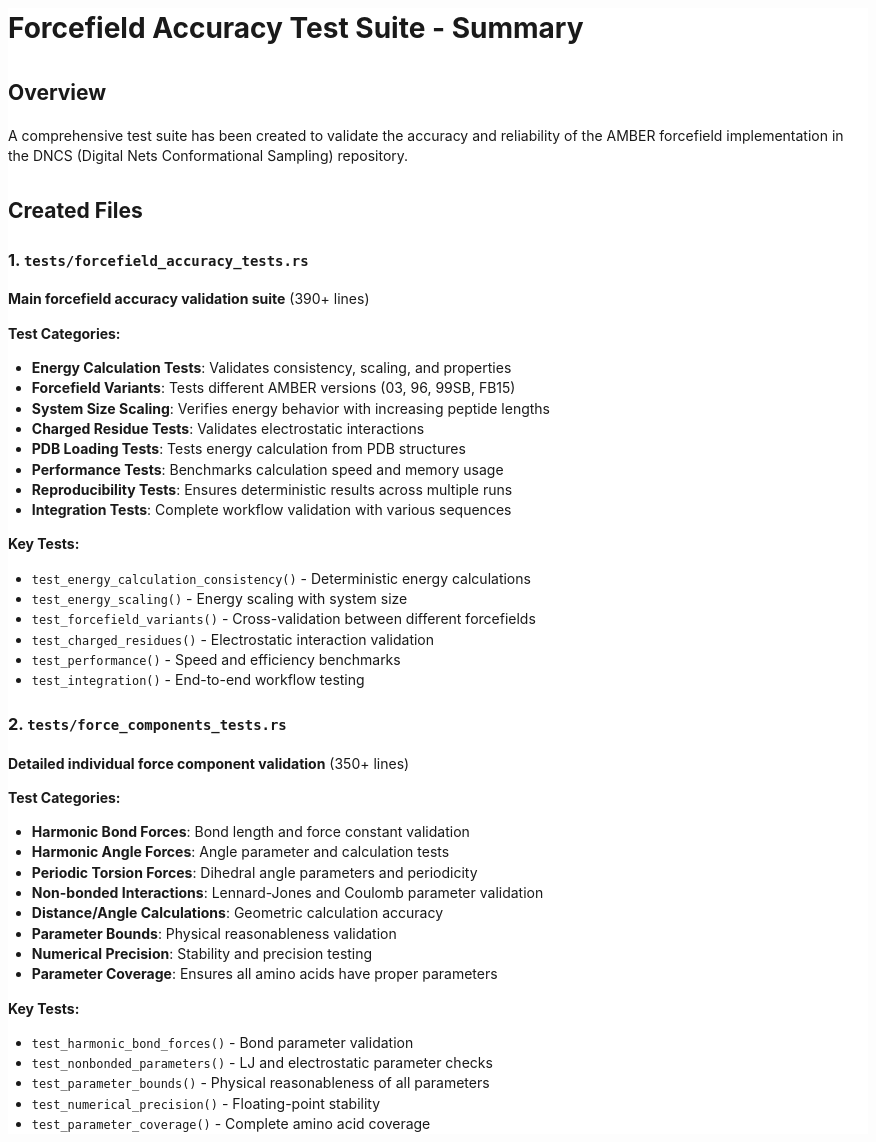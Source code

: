 # Forcefield Accuracy Test Suite - Summary

## Overview

A comprehensive test suite has been created to validate the accuracy and reliability of the AMBER forcefield implementation in the DNCS (Digital Nets Conformational Sampling) repository.

## Created Files

### 1. `tests/forcefield_accuracy_tests.rs`
**Main forcefield accuracy validation suite** (390+ lines)

**Test Categories:**
- **Energy Calculation Tests**: Validates consistency, scaling, and properties
- **Forcefield Variants**: Tests different AMBER versions (03, 96, 99SB, FB15)
- **System Size Scaling**: Verifies energy behavior with increasing peptide lengths
- **Charged Residue Tests**: Validates electrostatic interactions
- **PDB Loading Tests**: Tests energy calculation from PDB structures
- **Performance Tests**: Benchmarks calculation speed and memory usage
- **Reproducibility Tests**: Ensures deterministic results across multiple runs
- **Integration Tests**: Complete workflow validation with various sequences

**Key Tests:**
- `test_energy_calculation_consistency()` - Deterministic energy calculations
- `test_energy_scaling()` - Energy scaling with system size
- `test_forcefield_variants()` - Cross-validation between different forcefields
- `test_charged_residues()` - Electrostatic interaction validation
- `test_performance()` - Speed and efficiency benchmarks
- `test_integration()` - End-to-end workflow testing

### 2. `tests/force_components_tests.rs`
**Detailed individual force component validation** (350+ lines)

**Test Categories:**
- **Harmonic Bond Forces**: Bond length and force constant validation
- **Harmonic Angle Forces**: Angle parameter and calculation tests
- **Periodic Torsion Forces**: Dihedral angle parameters and periodicity
- **Non-bonded Interactions**: Lennard-Jones and Coulomb parameter validation
- **Distance/Angle Calculations**: Geometric calculation accuracy
- **Parameter Bounds**: Physical reasonableness validation
- **Numerical Precision**: Stability and precision testing
- **Parameter Coverage**: Ensures all amino acids have proper parameters

**Key Tests:**
- `test_harmonic_bond_forces()` - Bond parameter validation
- `test_nonbonded_parameters()` - LJ and electrostatic parameter checks
- `test_parameter_bounds()` - Physical reasonableness of all parameters
- `test_numerical_precision()` - Floating-point stability
- `test_parameter_coverage()` - Complete amino acid coverage
